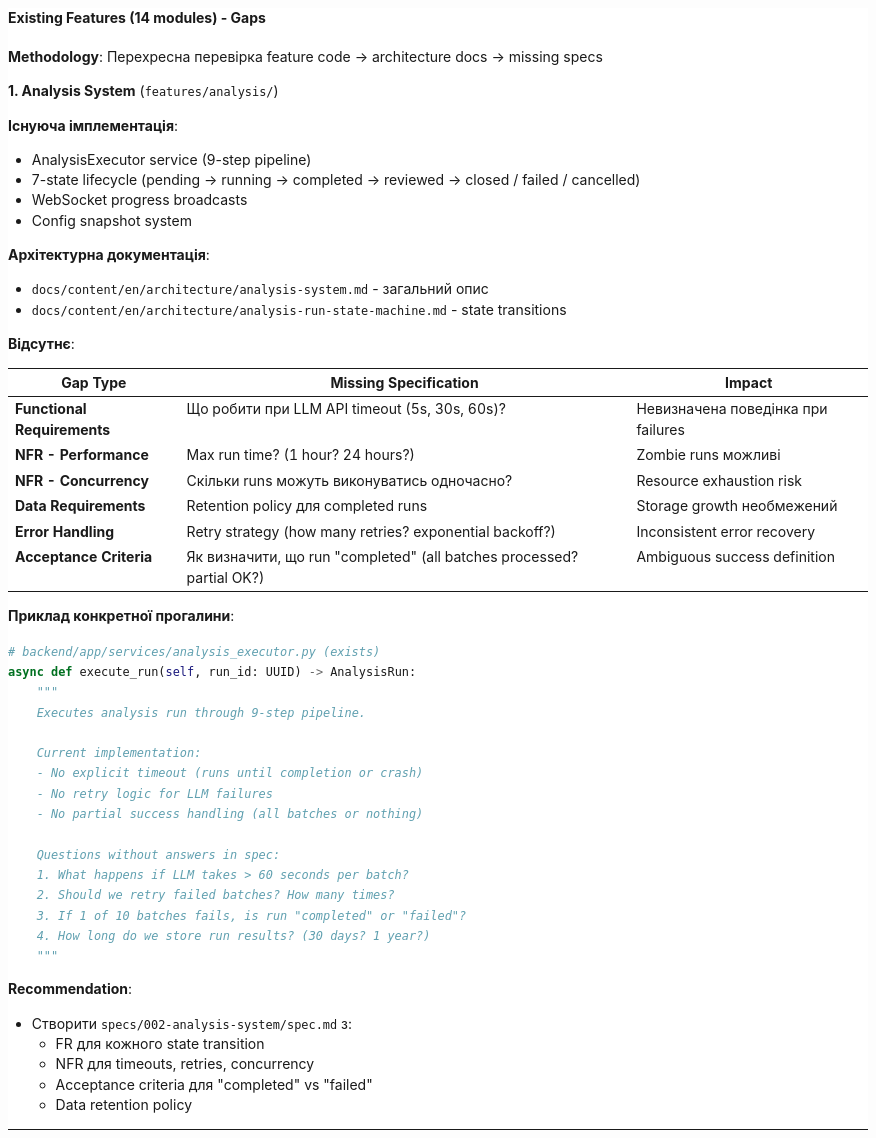 
#### Existing Features (14 modules) - Gaps

**Methodology**: Перехресна перевірка feature code → architecture docs → missing specs

**1. Analysis System** (`features/analysis/`)

**Існуюча імплементація**:
- AnalysisExecutor service (9-step pipeline)
- 7-state lifecycle (pending → running → completed → reviewed → closed / failed / cancelled)
- WebSocket progress broadcasts
- Config snapshot system

**Архітектурна документація**:
- `docs/content/en/architecture/analysis-system.md` - загальний опис
- `docs/content/en/architecture/analysis-run-state-machine.md` - state transitions

**Відсутнє**:

| Gap Type | Missing Specification | Impact |
|----------|----------------------|--------|
| **Functional Requirements** | Що робити при LLM API timeout (5s, 30s, 60s)? | Невизначена поведінка при failures |
| **NFR - Performance** | Max run time? (1 hour? 24 hours?) | Zombie runs можливі |
| **NFR - Concurrency** | Скільки runs можуть виконуватись одночасно? | Resource exhaustion risk |
| **Data Requirements** | Retention policy для completed runs | Storage growth необмежений |
| **Error Handling** | Retry strategy (how many retries? exponential backoff?) | Inconsistent error recovery |
| **Acceptance Criteria** | Як визначити, що run "completed" (all batches processed? partial OK?) | Ambiguous success definition |

**Приклад конкретної прогалини**:

```python
# backend/app/services/analysis_executor.py (exists)
async def execute_run(self, run_id: UUID) -> AnalysisRun:
    """
    Executes analysis run through 9-step pipeline.

    Current implementation:
    - No explicit timeout (runs until completion or crash)
    - No retry logic for LLM failures
    - No partial success handling (all batches or nothing)

    Questions without answers in spec:
    1. What happens if LLM takes > 60 seconds per batch?
    2. Should we retry failed batches? How many times?
    3. If 1 of 10 batches fails, is run "completed" or "failed"?
    4. How long do we store run results? (30 days? 1 year?)
    """
```

**Recommendation**:
- Створити `specs/002-analysis-system/spec.md` з:
  - FR для кожного state transition
  - NFR для timeouts, retries, concurrency
  - Acceptance criteria для "completed" vs "failed"
  - Data retention policy

---
